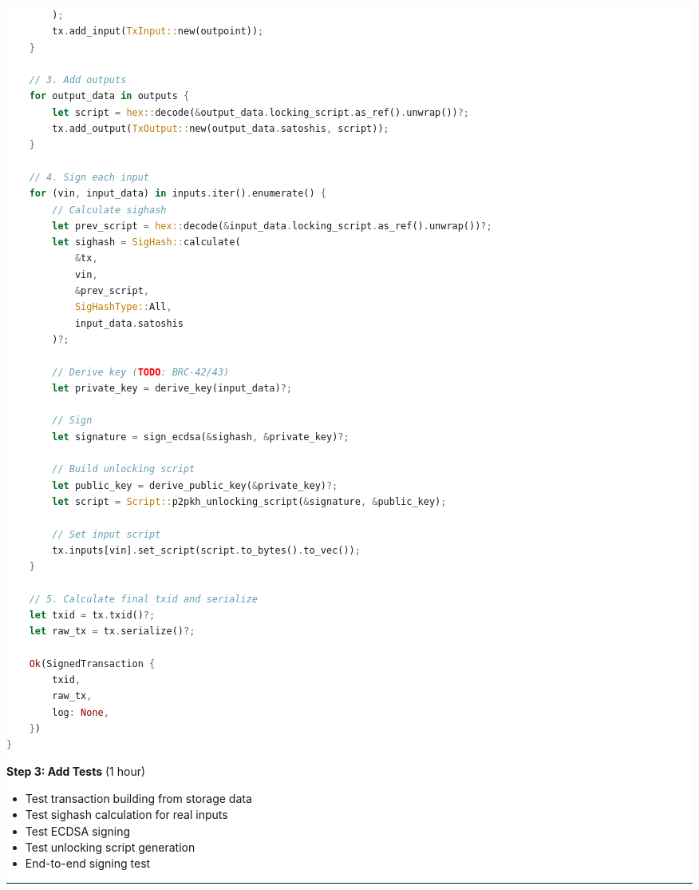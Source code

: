 ```rust
        );
        tx.add_input(TxInput::new(outpoint));
    }
    
    // 3. Add outputs
    for output_data in outputs {
        let script = hex::decode(&output_data.locking_script.as_ref().unwrap())?;
        tx.add_output(TxOutput::new(output_data.satoshis, script));
    }
    
    // 4. Sign each input
    for (vin, input_data) in inputs.iter().enumerate() {
        // Calculate sighash
        let prev_script = hex::decode(&input_data.locking_script.as_ref().unwrap())?;
        let sighash = SigHash::calculate(
            &tx, 
            vin, 
            &prev_script,
            SigHashType::All,
            input_data.satoshis
        )?;
        
        // Derive key (TODO: BRC-42/43)
        let private_key = derive_key(input_data)?;
        
        // Sign
        let signature = sign_ecdsa(&sighash, &private_key)?;
        
        // Build unlocking script
        let public_key = derive_public_key(&private_key)?;
        let script = Script::p2pkh_unlocking_script(&signature, &public_key);
        
        // Set input script
        tx.inputs[vin].set_script(script.to_bytes().to_vec());
    }
    
    // 5. Calculate final txid and serialize
    let txid = tx.txid()?;
    let raw_tx = tx.serialize()?;
    
    Ok(SignedTransaction {
        txid,
        raw_tx,
        log: None,
    })
}
```

**Step 3: Add Tests** (1 hour)
- Test transaction building from storage data
- Test sighash calculation for real inputs
- Test ECDSA signing
- Test unlocking script generation
- End-to-end signing test

---